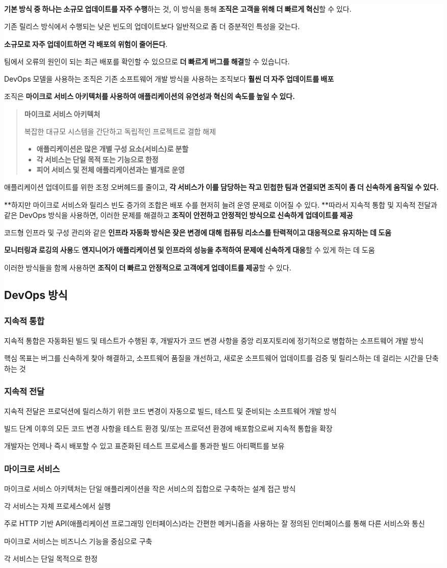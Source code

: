 **기본 방식 중 하나는 소규모 업데이트를 자주 수행**하는 것, 이 방식을 통해 **조직은 고객을 위해 더 빠르게 혁신**할 수 있다.

기존 릴리스 방식에서 수행되는 낮은 빈도의 업데이트보다 일반적으로 좀 더 증분적인 특성을 갖는다.

**소규모로 자주 업데이트하면 각 배포의 위험이 줄어든다**. 

팀에서 오류의 원인이 되는 최근 배포를 확인할 수 있으므로 **더 빠르게 버그를 해결**할 수 있습니다.

DevOps 모델을 사용하는 조직은 기존 소프트웨어 개발 방식을 사용하는 조직보다 **훨씬 더 자주 업데이트를 배포**

조직은 **마이크로 서비스 아키텍처를 사용하여 애플리케이션의 유연성과 혁신의 속도를 높일 수 있다.**

> **마이크로 서비스 아키텍처**
>
> 복잡한 대규모 시스템을 간단하고 독립적인 프로젝트로 결합 해제
>
> - **애플리케이션은 많은 개별 구성 요소(서비스)로 분할** 
> - **각 서비스는 단일 목적 또는 기능으로 한정**
> - **피어 서비스 및 전체 애플리케이션과는 별개로 운영**

애플리케이션 업데이트를 위한 조정 오버헤드를 줄이고, **각 서비스가 이를 담당하는 작고 민첩한 팀과 연결되면 조직이 좀 더 신속하게 움직일 수 있다.**

**하지만 마이크로 서비스와 릴리스 빈도 증가의 조합은 배포 수를 현저히 늘려 운영 문제로 이어질 수 있다. **따라서 지속적 통합 및 지속적 전달과 같은 DevOps 방식을 사용하면, 이러한 문제를 해결하고 **조직이 안전하고 안정적인 방식으로 신속하게 업데이트를 제공**

코드형 인프라 및 구성 관리와 같은 **인프라 자동화 방식은 잦은 변경에 대해 컴퓨팅 리소스를 탄력적이고 대응적으로 유지하는 데 도움**

**모니터링과 로깅의 사용**도 **엔지니어가 애플리케이션 및 인프라의 성능을 추적하여 문제에 신속하게 대응**할 수 있게 하는 데 도움

이러한 방식들을 함께 사용하면 **조직이 더 빠르고 안정적으로 고객에게 업데이트를 제공**할 수 있다. 



## DevOps 방식

### 지속적 통합

지속적 통합은 자동화된 빌드 및 테스트가 수행된 후, 개발자가 코드 변경 사항을 중앙 리포지토리에 정기적으로 병합하는 소프트웨어 개발 방식

핵심 목표는 버그를 신속하게 찾아 해결하고, 소프트웨어 품질을 개선하고, 새로운 소프트웨어 업데이트를 검증 및 릴리스하는 데 걸리는 시간을 단축하는 것

### 지속적 전달

지속적 전달은 프로덕션에 릴리스하기 위한 코드 변경이 자동으로 빌드, 테스트 및 준비되는 소프트웨어 개발 방식

빌드 단계 이후의 모든 코드 변경 사항을 테스트 환경 및/또는 프로덕션 환경에 배포함으로써 지속적 통합을 확장

개발자는 언제나 즉시 배포할 수 있고 표준화된 테스트 프로세스를 통과한 빌드 아티팩트를 보유

### 마이크로 서비스

마이크로 서비스 아키텍처는 단일 애플리케이션을 작은 서비스의 집합으로 구축하는 설계 접근 방식

각 서비스는 자체 프로세스에서 실행

주로 HTTP 기반 API(애플리케이션 프로그래밍 인터페이스)라는 간편한 메커니즘을 사용하는 잘 정의된 인터페이스를 통해 다른 서비스와 통신

마이크로 서비스는 비즈니스 기능을 중심으로 구축

각 서비스는 단일 목적으로 한정
